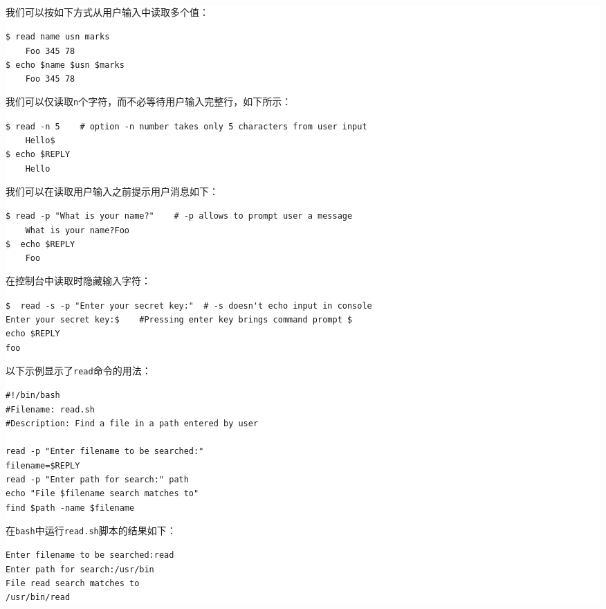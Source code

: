 我们可以按如下方式从用户输入中读取多个值：

```
$ read name usn marks
    Foo 345 78
$ echo $name $usn $marks
    Foo 345 78
```

我们可以仅读取`n`个字符，而不必等待用户输入完整行，如下所示：

```
$ read -n 5    # option -n number takes only 5 characters from user input
    Hello$
$ echo $REPLY
    Hello
```

我们可以在读取用户输入之前提示用户消息如下：

```
$ read -p "What is your name?"    # -p allows to prompt user a message
    What is your name?Foo
$  echo $REPLY
    Foo
```

在控制台中读取时隐藏输入字符：

```
$  read -s -p "Enter your secret key:"  # -s doesn't echo input in console
Enter your secret key:$    #Pressing enter key brings command prompt $
echo $REPLY
foo
```

以下示例显示了`read`命令的用法：

```
#!/bin/bash
#Filename: read.sh
#Description: Find a file in a path entered by user

read -p "Enter filename to be searched:"
filename=$REPLY
read -p "Enter path for search:" path
echo "File $filename search matches to"
find $path -name $filename

```

在`bash`中运行`read.sh`脚本的结果如下：

```
Enter filename to be searched:read
Enter path for search:/usr/bin
File read search matches to
/usr/bin/read

```
